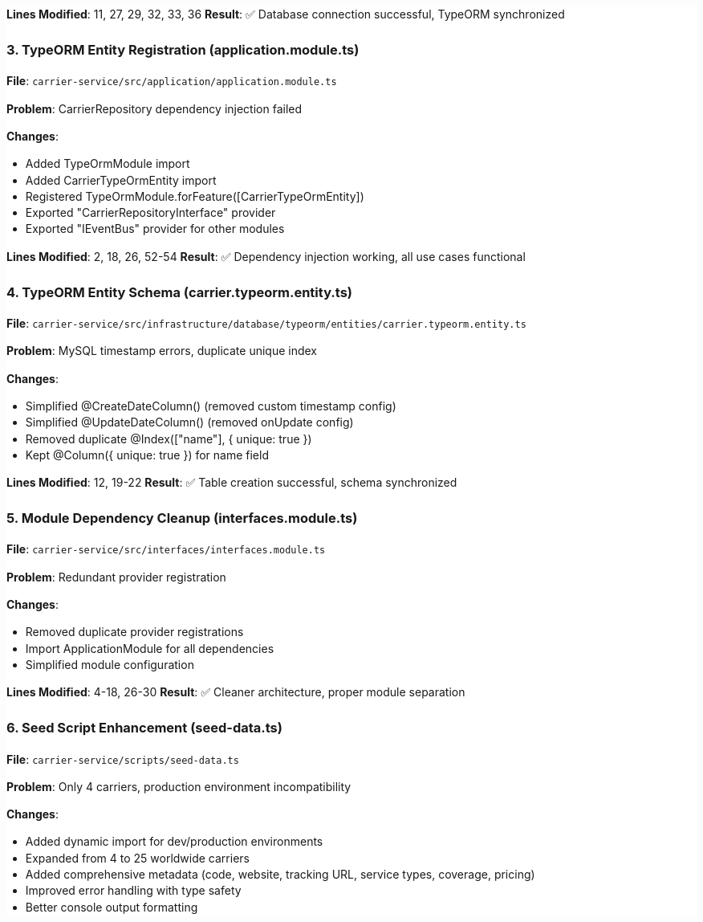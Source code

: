 **Lines Modified**: 11, 27, 29, 32, 33, 36
**Result**: ✅ Database connection successful, TypeORM synchronized

### 3. TypeORM Entity Registration (application.module.ts)

**File**: `carrier-service/src/application/application.module.ts`

**Problem**: CarrierRepository dependency injection failed

**Changes**:
- Added TypeOrmModule import
- Added CarrierTypeOrmEntity import
- Registered TypeOrmModule.forFeature([CarrierTypeOrmEntity])
- Exported "CarrierRepositoryInterface" provider
- Exported "IEventBus" provider for other modules

**Lines Modified**: 2, 18, 26, 52-54
**Result**: ✅ Dependency injection working, all use cases functional

### 4. TypeORM Entity Schema (carrier.typeorm.entity.ts)

**File**: `carrier-service/src/infrastructure/database/typeorm/entities/carrier.typeorm.entity.ts`

**Problem**: MySQL timestamp errors, duplicate unique index

**Changes**:
- Simplified @CreateDateColumn() (removed custom timestamp config)
- Simplified @UpdateDateColumn() (removed onUpdate config)
- Removed duplicate @Index(["name"], { unique: true })
- Kept @Column({ unique: true }) for name field

**Lines Modified**: 12, 19-22
**Result**: ✅ Table creation successful, schema synchronized

### 5. Module Dependency Cleanup (interfaces.module.ts)

**File**: `carrier-service/src/interfaces/interfaces.module.ts`

**Problem**: Redundant provider registration

**Changes**:
- Removed duplicate provider registrations
- Import ApplicationModule for all dependencies
- Simplified module configuration

**Lines Modified**: 4-18, 26-30
**Result**: ✅ Cleaner architecture, proper module separation

### 6. Seed Script Enhancement (seed-data.ts)

**File**: `carrier-service/scripts/seed-data.ts`

**Problem**: Only 4 carriers, production environment incompatibility

**Changes**:
- Added dynamic import for dev/production environments
- Expanded from 4 to 25 worldwide carriers
- Added comprehensive metadata (code, website, tracking URL, service types, coverage, pricing)
- Improved error handling with type safety
- Better console output formatting
